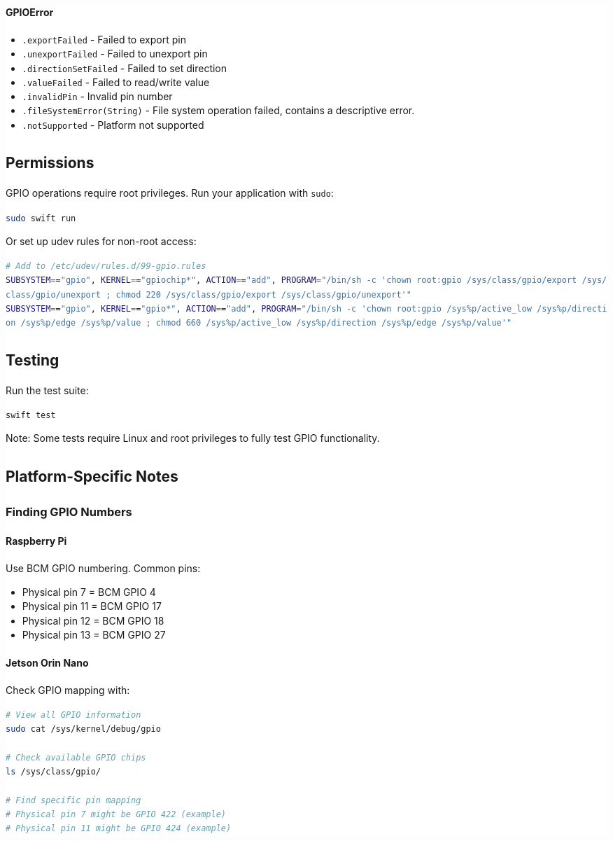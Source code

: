#### GPIOError
- `.exportFailed` - Failed to export pin
- `.unexportFailed` - Failed to unexport pin
- `.directionSetFailed` - Failed to set direction
- `.valueFailed` - Failed to read/write value
- `.invalidPin` - Invalid pin number
- `.fileSystemError(String)` - File system operation failed, contains a descriptive error.
- `.notSupported` - Platform not supported

## Permissions

GPIO operations require root privileges. Run your application with `sudo`:

```bash
sudo swift run
```

Or set up udev rules for non-root access:

```bash
# Add to /etc/udev/rules.d/99-gpio.rules
SUBSYSTEM=="gpio", KERNEL=="gpiochip*", ACTION=="add", PROGRAM="/bin/sh -c 'chown root:gpio /sys/class/gpio/export /sys/class/gpio/unexport ; chmod 220 /sys/class/gpio/export /sys/class/gpio/unexport'"
SUBSYSTEM=="gpio", KERNEL=="gpio*", ACTION=="add", PROGRAM="/bin/sh -c 'chown root:gpio /sys%p/active_low /sys%p/direction /sys%p/edge /sys%p/value ; chmod 660 /sys%p/active_low /sys%p/direction /sys%p/edge /sys%p/value'"
```

## Testing

Run the test suite:

```bash
swift test
```

Note: Some tests require Linux and root privileges to fully test GPIO functionality.

## Platform-Specific Notes

### Finding GPIO Numbers

#### Raspberry Pi
Use BCM GPIO numbering. Common pins:
- Physical pin 7 = BCM GPIO 4
- Physical pin 11 = BCM GPIO 17
- Physical pin 12 = BCM GPIO 18
- Physical pin 13 = BCM GPIO 27

#### Jetson Orin Nano
Check GPIO mapping with:
```bash
# View all GPIO information
sudo cat /sys/kernel/debug/gpio

# Check available GPIO chips
ls /sys/class/gpio/

# Find specific pin mapping
# Physical pin 7 might be GPIO 422 (example)
# Physical pin 11 might be GPIO 424 (example)
```
